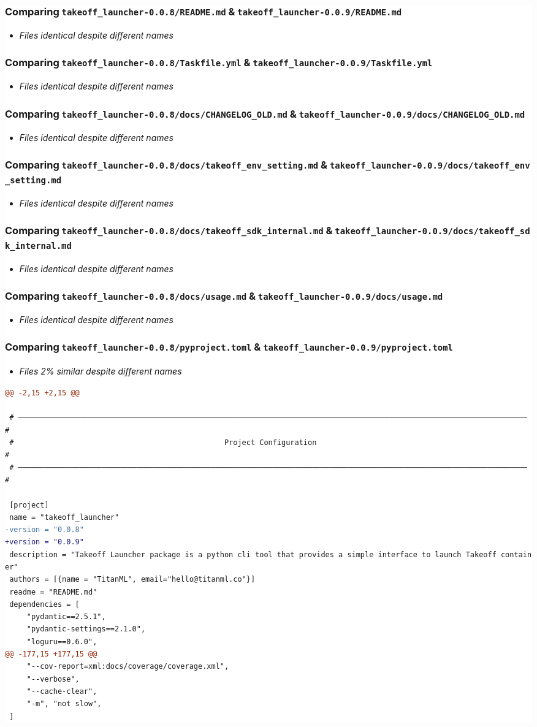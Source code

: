 ### Comparing `takeoff_launcher-0.0.8/README.md` & `takeoff_launcher-0.0.9/README.md`

 * *Files identical despite different names*

### Comparing `takeoff_launcher-0.0.8/Taskfile.yml` & `takeoff_launcher-0.0.9/Taskfile.yml`

 * *Files identical despite different names*

### Comparing `takeoff_launcher-0.0.8/docs/CHANGELOG_OLD.md` & `takeoff_launcher-0.0.9/docs/CHANGELOG_OLD.md`

 * *Files identical despite different names*

### Comparing `takeoff_launcher-0.0.8/docs/takeoff_env_setting.md` & `takeoff_launcher-0.0.9/docs/takeoff_env_setting.md`

 * *Files identical despite different names*

### Comparing `takeoff_launcher-0.0.8/docs/takeoff_sdk_internal.md` & `takeoff_launcher-0.0.9/docs/takeoff_sdk_internal.md`

 * *Files identical despite different names*

### Comparing `takeoff_launcher-0.0.8/docs/usage.md` & `takeoff_launcher-0.0.9/docs/usage.md`

 * *Files identical despite different names*

### Comparing `takeoff_launcher-0.0.8/pyproject.toml` & `takeoff_launcher-0.0.9/pyproject.toml`

 * *Files 2% similar despite different names*

```diff
@@ -2,15 +2,15 @@
 
 # ──────────────────────────────────────────────────────────────────────────────────────────────────────────────────── #
 #                                                Project Configuration                                                 #
 # ──────────────────────────────────────────────────────────────────────────────────────────────────────────────────── #
 
 [project]
 name = "takeoff_launcher"
-version = "0.0.8"
+version = "0.0.9"
 description = "Takeoff Launcher package is a python cli tool that provides a simple interface to launch Takeoff container"
 authors = [{name = "TitanML", email="hello@titanml.co"}]
 readme = "README.md"
 dependencies = [
     "pydantic==2.5.1",
     "pydantic-settings==2.1.0",
     "loguru==0.6.0",
@@ -177,15 +177,15 @@
     "--cov-report=xml:docs/coverage/coverage.xml",
     "--verbose",
     "--cache-clear",
     "-m", "not slow",
 ]
```